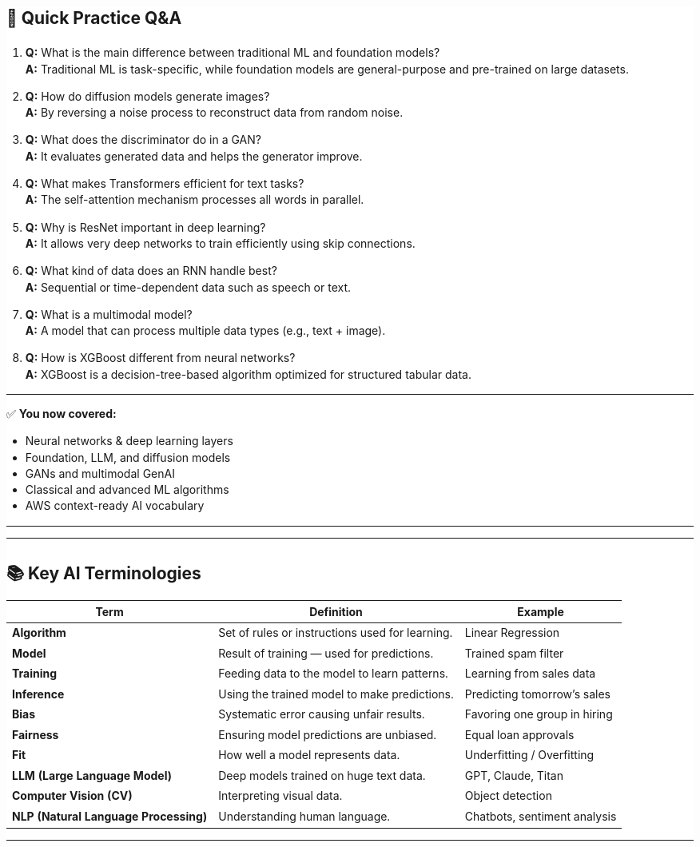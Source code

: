 
## 💬 Quick Practice Q&A

1. **Q:** What is the main difference between traditional ML and foundation models?  
   **A:** Traditional ML is task-specific, while foundation models are general-purpose and pre-trained on large datasets.

2. **Q:** How do diffusion models generate images?  
   **A:** By reversing a noise process to reconstruct data from random noise.

3. **Q:** What does the discriminator do in a GAN?  
   **A:** It evaluates generated data and helps the generator improve.

4. **Q:** What makes Transformers efficient for text tasks?  
   **A:** The self-attention mechanism processes all words in parallel.

5. **Q:** Why is ResNet important in deep learning?  
   **A:** It allows very deep networks to train efficiently using skip connections.

6. **Q:** What kind of data does an RNN handle best?  
   **A:** Sequential or time-dependent data such as speech or text.

7. **Q:** What is a multimodal model?  
   **A:** A model that can process multiple data types (e.g., text + image).

8. **Q:** How is XGBoost different from neural networks?  
   **A:** XGBoost is a decision-tree-based algorithm optimized for structured tabular data.

---

✅ **You now covered:**
- Neural networks & deep learning layers  
- Foundation, LLM, and diffusion models  
- GANs and multimodal GenAI  
- Classical and advanced ML algorithms  
- AWS context-ready AI vocabulary

---




---






## 📚 Key AI Terminologies

| Term | Definition | Example |
|------|-------------|----------|
| **Algorithm** | Set of rules or instructions used for learning. | Linear Regression |
| **Model** | Result of training — used for predictions. | Trained spam filter |
| **Training** | Feeding data to the model to learn patterns. | Learning from sales data |
| **Inference** | Using the trained model to make predictions. | Predicting tomorrow’s sales |
| **Bias** | Systematic error causing unfair results. | Favoring one group in hiring |
| **Fairness** | Ensuring model predictions are unbiased. | Equal loan approvals |
| **Fit** | How well a model represents data. | Underfitting / Overfitting |
| **LLM (Large Language Model)** | Deep models trained on huge text data. | GPT, Claude, Titan |
| **Computer Vision (CV)** | Interpreting visual data. | Object detection |
| **NLP (Natural Language Processing)** | Understanding human language. | Chatbots, sentiment analysis |

---